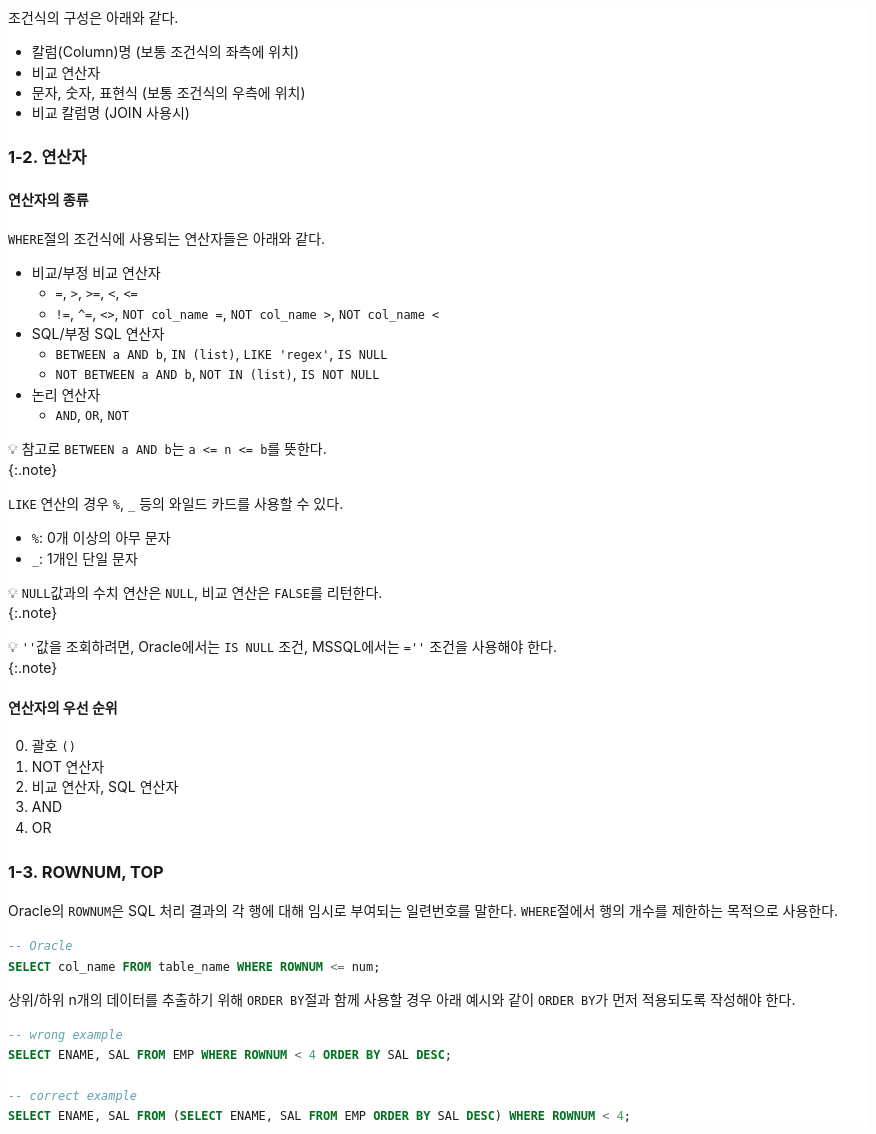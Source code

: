 조건식의 구성은 아래와 같다.  

- 칼럼(Column)명 (보통 조건식의 좌측에 위치)
- 비교 연산자
- 문자, 숫자, 표현식 (보통 조건식의 우측에 위치)
- 비교 칼럼명 (JOIN 사용시)

### 1-2. 연산자

#### 연산자의 종류

`WHERE`절의 조건식에 사용되는 연산자들은 아래와 같다.  

- 비교/부정 비교 연산자
    - `=`, `>`, `>=`, `<`, `<=`
    - `!=`, `^=`, `<>`, `NOT col_name =`, `NOT col_name >`, `NOT col_name <`
- SQL/부정 SQL 연산자
    - `BETWEEN a AND b`, `IN (list)`, `LIKE 'regex'`, `IS NULL`
    - `NOT BETWEEN a AND b`, `NOT IN (list)`, `IS NOT NULL`
- 논리 연산자
    - `AND`, `OR`, `NOT`

💡 참고로 `BETWEEN a AND b`는 `a <= n <= b`를 뜻한다.  
{:.note}

`LIKE` 연산의 경우 `%`, `_` 등의 와일드 카드를 사용할 수 있다.  

- `%`: 0개 이상의 아무 문자
- `_`: 1개인 단일 문자

💡 `NULL`값과의 수치 연산은 `NULL`, 비교 연산은 `FALSE`를 리턴한다.  
{:.note}

💡 `''`값을 조회하려면, Oracle에서는 `IS NULL` 조건, MSSQL에서는 `=''` 조건을 사용해야 한다.  
{:.note}

#### 연산자의 우선 순위

0. 괄호 `()`
0. NOT 연산자
0. 비교 연산자, SQL 연산자
0. AND
0. OR

### 1-3. ROWNUM, TOP

Oracle의 `ROWNUM`은 SQL 처리 결과의 각 행에 대해 임시로 부여되는 일련번호를 말한다. `WHERE`절에서 행의 개수를 제한하는 목적으로 사용한다.  

```sql
-- Oracle
SELECT col_name FROM table_name WHERE ROWNUM <= num;
```

상위/하위 n개의 데이터를 추출하기 위해 `ORDER BY`절과 함께 사용할 경우 아래 예시와 같이 `ORDER BY`가 먼저 적용되도록 작성해야 한다.  

```sql
-- wrong example
SELECT ENAME, SAL FROM EMP WHERE ROWNUM < 4 ORDER BY SAL DESC;

-- correct example
SELECT ENAME, SAL FROM (SELECT ENAME, SAL FROM EMP ORDER BY SAL DESC) WHERE ROWNUM < 4;
```
